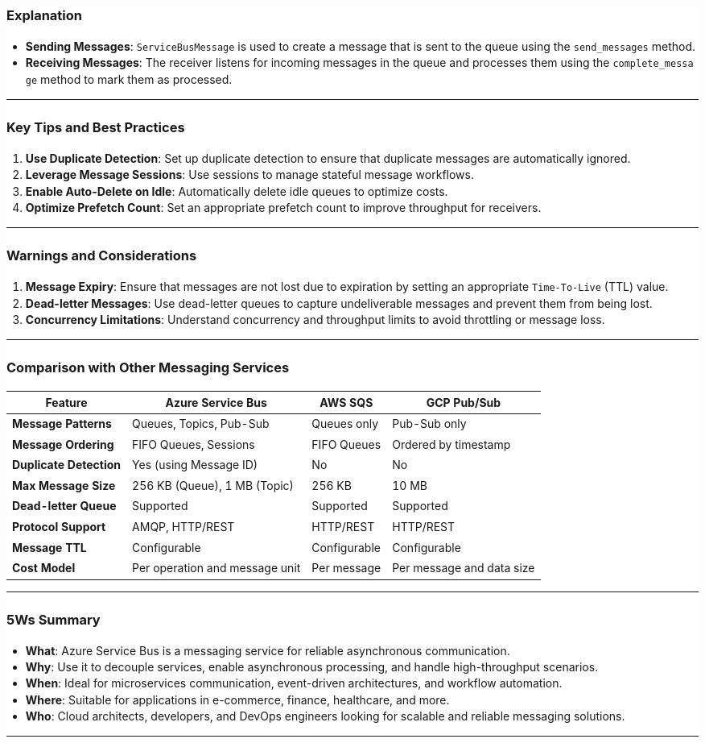 ### **Explanation**
- **Sending Messages**: `ServiceBusMessage` is used to create a message that is sent to the queue using the `send_messages` method.
- **Receiving Messages**: The receiver listens for incoming messages in the queue and processes them using the `complete_message` method to mark them as processed.

---

### **Key Tips and Best Practices**
1. **Use Duplicate Detection**: Set up duplicate detection to ensure that duplicate messages are automatically ignored.
2. **Leverage Message Sessions**: Use sessions to manage stateful message workflows.
3. **Enable Auto-Delete on Idle**: Automatically delete idle queues to optimize costs.
4. **Optimize Prefetch Count**: Set an appropriate prefetch count to improve throughput for receivers.

---

### **Warnings and Considerations**
1. **Message Expiry**: Ensure that messages are not lost due to expiration by setting an appropriate `Time-To-Live` (TTL) value.
2. **Dead-letter Messages**: Use dead-letter queues to capture undeliverable messages and prevent them from being lost.
3. **Concurrency Limitations**: Understand concurrency and throughput limits to avoid throttling or message loss.

---

### **Comparison with Other Messaging Services**

| **Feature** | **Azure Service Bus** | **AWS SQS** | **GCP Pub/Sub** |
|-------------|-----------------------|-------------|-----------------|
| **Message Patterns** | Queues, Topics, Pub-Sub | Queues only | Pub-Sub only |
| **Message Ordering** | FIFO Queues, Sessions | FIFO Queues | Ordered by timestamp |
| **Duplicate Detection** | Yes (using Message ID) | No | No |
| **Max Message Size** | 256 KB (Queue), 1 MB (Topic) | 256 KB | 10 MB |
| **Dead-letter Queue** | Supported | Supported | Supported |
| **Protocol Support** | AMQP, HTTP/REST | HTTP/REST | HTTP/REST |
| **Message TTL** | Configurable | Configurable | Configurable |
| **Cost Model** | Per operation and message unit | Per message | Per message and data size |

---

### **5Ws Summary**

- **What**: Azure Service Bus is a messaging service for reliable asynchronous communication.
- **Why**: Use it to decouple services, enable asynchronous processing, and handle high-throughput scenarios.
- **When**: Ideal for microservices communication, event-driven architectures, and workflow automation.
- **Where**: Suitable for applications in e-commerce, finance, healthcare, and more.
- **Who**: Cloud architects, developers, and DevOps engineers looking for scalable and reliable messaging solutions.

---